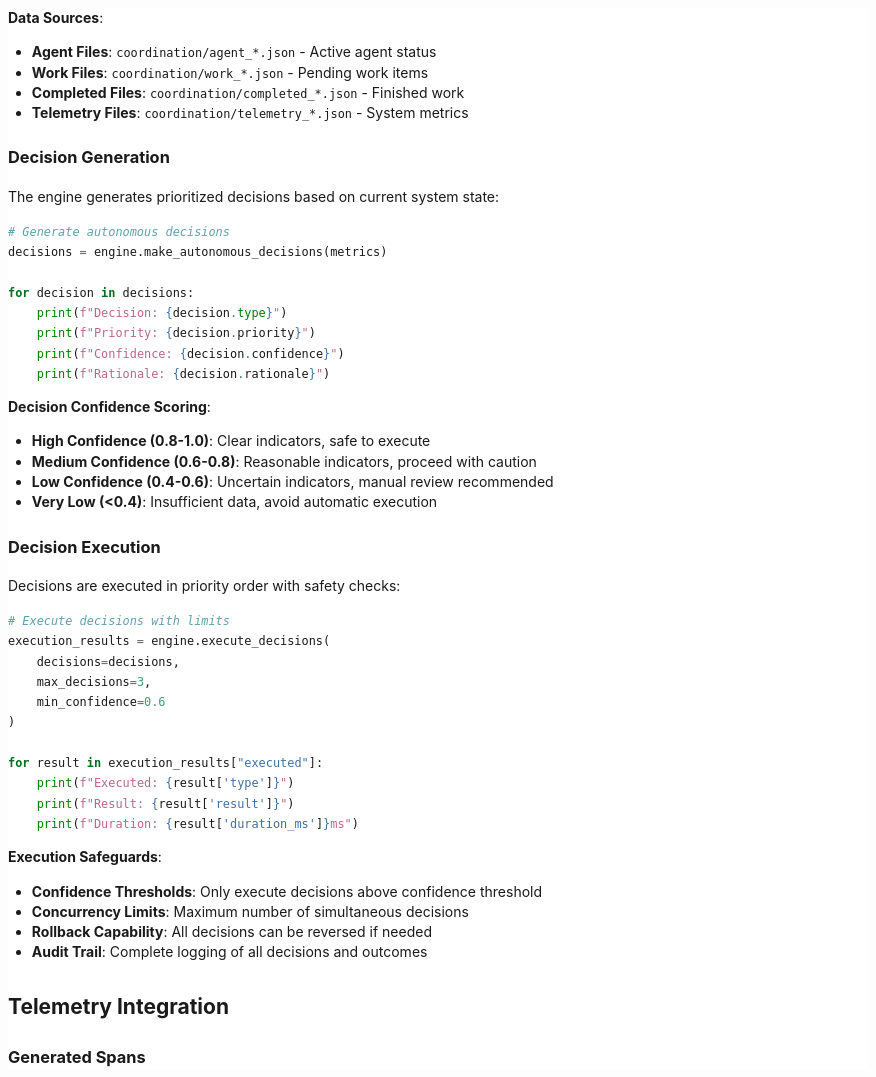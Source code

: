 **Data Sources**:
- **Agent Files**: `coordination/agent_*.json` - Active agent status
- **Work Files**: `coordination/work_*.json` - Pending work items  
- **Completed Files**: `coordination/completed_*.json` - Finished work
- **Telemetry Files**: `coordination/telemetry_*.json` - System metrics

### Decision Generation

The engine generates prioritized decisions based on current system state:

```python
# Generate autonomous decisions
decisions = engine.make_autonomous_decisions(metrics)

for decision in decisions:
    print(f"Decision: {decision.type}")
    print(f"Priority: {decision.priority}")
    print(f"Confidence: {decision.confidence}")
    print(f"Rationale: {decision.rationale}")
```

**Decision Confidence Scoring**:
- **High Confidence (0.8-1.0)**: Clear indicators, safe to execute
- **Medium Confidence (0.6-0.8)**: Reasonable indicators, proceed with caution
- **Low Confidence (0.4-0.6)**: Uncertain indicators, manual review recommended
- **Very Low (<0.4)**: Insufficient data, avoid automatic execution

### Decision Execution

Decisions are executed in priority order with safety checks:

```python
# Execute decisions with limits
execution_results = engine.execute_decisions(
    decisions=decisions,
    max_decisions=3,
    min_confidence=0.6
)

for result in execution_results["executed"]:
    print(f"Executed: {result['type']}")
    print(f"Result: {result['result']}")
    print(f"Duration: {result['duration_ms']}ms")
```

**Execution Safeguards**:
- **Confidence Thresholds**: Only execute decisions above confidence threshold
- **Concurrency Limits**: Maximum number of simultaneous decisions
- **Rollback Capability**: All decisions can be reversed if needed
- **Audit Trail**: Complete logging of all decisions and outcomes

## Telemetry Integration

### Generated Spans
